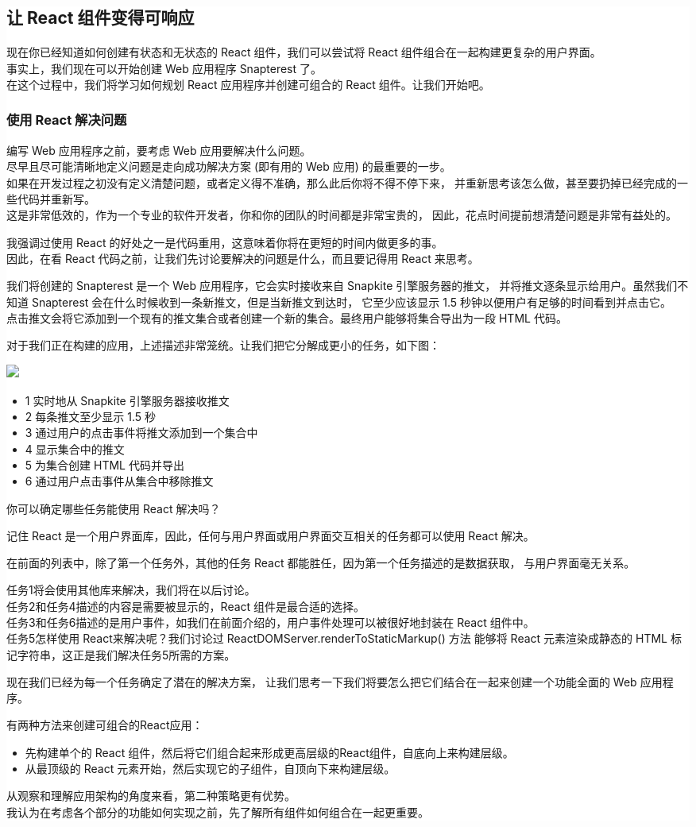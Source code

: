 ## 让 React 组件变得可响应

现在你已经知道如何创建有状态和无状态的 React 组件，我们可以尝试将 React 组件组合在一起构建更复杂的用户界面。  
事实上，我们现在可以开始创建 Web 应用程序 Snapterest 了。  
在这个过程中，我们将学习如何规划 React 应用程序并创建可组合的 React 组件。让我们开始吧。     

### 使用 React 解决问题

编写 Web 应用程序之前，要考虑 Web 应用要解决什么问题。  
尽早且尽可能清晰地定义问题是走向成功解决方案 (即有用的 Web 应用) 的最重要的一步。  
如果在开发过程之初没有定义清楚问题，或者定义得不准确，那么此后你将不得不停下来，
并重新思考该怎么做，甚至要扔掉已经完成的一些代码并重新写。  
这是非常低效的，作为一个专业的软件开发者，你和你的团队的时间都是非常宝贵的，
因此，花点时间提前想清楚问题是非常有益处的。    

我强调过使用 React 的好处之一是代码重用，这意味着你将在更短的时间内做更多的事。    
因此，在看 React 代码之前，让我们先讨论要解决的问题是什么，而且要记得用 React 来思考。   

我们将创建的 Snapterest 是一个 Web 应用程序，它会实时接收来自 Snapkite 引擎服务器的推文，
并将推文逐条显示给用户。虽然我们不知道 Snapterest 会在什么时候收到一条新推文，但是当新推文到达时，
它至少应该显示 1.5 秒钟以便用户有足够的时间看到并点击它。  
点击推文会将它添加到一个现有的推文集合或者创建一个新的集合。最终用户能够将集合导出为一段 HTML  代码。    

对于我们正在构建的应用，上述描述非常笼统。让我们把它分解成更小的任务，如下图：    

![](http://i.imgur.com/QVGDVq2.png)     

 - 1 实时地从 Snapkite 引擎服务器接收推文
 - 2 每条推文至少显示 1.5 秒
 - 3 通过用户的点击事件将推文添加到一个集合中
 - 4 显示集合中的推文
 - 5 为集合创建 HTML 代码并导出
 - 6 通过用户点击事件从集合中移除推文

你可以确定哪些任务能使用 React 解决吗？    

记住 React 是一个用户界面库，因此，任何与用户界面或用户界面交互相关的任务都可以使用 React 解决。  

在前面的列表中，除了第一个任务外，其他的任务 React 都能胜任，因为第一个任务描述的是数据获取，
与用户界面毫无关系。  

任务1将会使用其他库来解决，我们将在以后讨论。  
任务2和任务4描述的内容是需要被显示的，React 组件是最合适的选择。  
任务3和任务6描述的是用户事件，如我们在前面介绍的，用户事件处理可以被很好地封装在 React 组件中。  
任务5怎样使用 React来解决呢？我们讨论过 ReactDOMServer.renderToStaticMarkup() 方法
能够将 React 元素渲染成静态的 HTML 标记字符串，这正是我们解决任务5所需的方案。  

现在我们已经为每一个任务确定了潜在的解决方案，
让我们思考一下我们将要怎么把它们结合在一起来创建一个功能全面的 Web 应用程序。  

有两种方法来创建可组合的React应用：  

 - 先构建单个的 React 组件，然后将它们组合起来形成更高层级的React组件，自底向上来构建层级。  
 - 从最顶级的 React 元素开始，然后实现它的子组件，自顶向下来构建层级。  

从观察和理解应用架构的角度来看，第二种策略更有优势。  
我认为在考虑各个部分的功能如何实现之前，先了解所有组件如何组合在一起更重要。  
